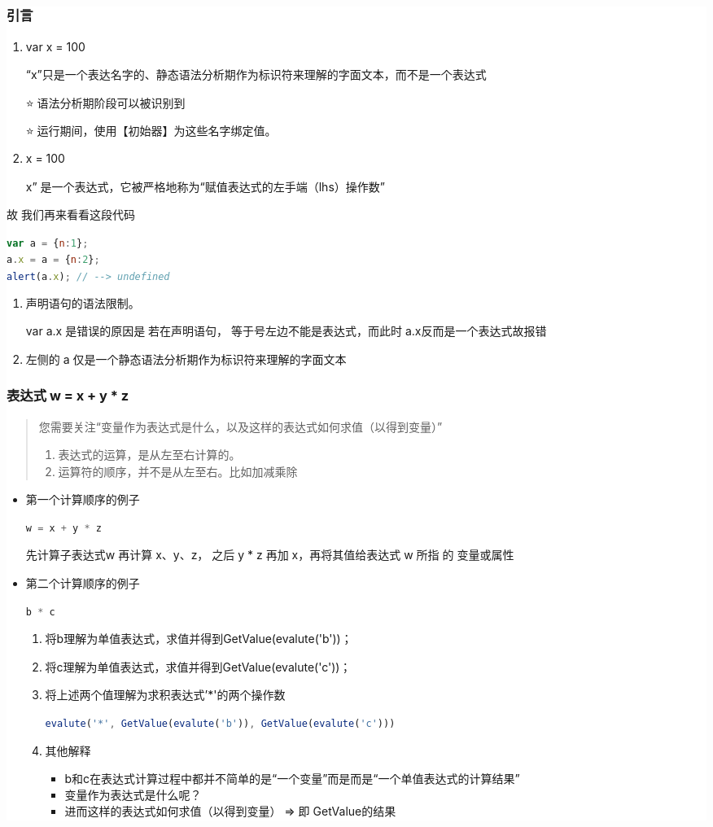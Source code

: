 ### 引言

1. var x = 100

   “x”只是一个表达名字的、静态语法分析期作为标识符来理解的字面文本，而不是一个表达式

   ⭐ 语法分析期阶段可以被识别到

   ⭐ 运行期间，使用【初始器】为这些名字绑定值。

2. x = 100

   x” 是一个表达式，它被严格地称为“赋值表达式的左手端（lhs）操作数”

故 我们再来看看这段代码

```js
var a = {n:1};
a.x = a = {n:2};
alert(a.x); // --> undefined
```

1. 声明语句的语法限制。

   var a.x 是错误的原因是 若在声明语句， 等于号左边不能是表达式，而此时 a.x反而是一个表达式故报错

2. 左侧的 a 仅是一个静态语法分析期作为标识符来理解的字面文本

### 表达式 w = x + y * z

> 您需要关注“变量作为表达式是什么，以及这样的表达式如何求值（以得到变量）”
>
> 1. 表达式的运算，是从左至右计算的。
> 2. 运算符的顺序，并不是从左至右。比如加减乘除

- 第一个计算顺序的例子

  ````js
  w = x + y * z
  ````

  先计算子表达式w 再计算 x、y、z， 之后 y * z 再加 x，再将其值给表达式 w 所指 的 变量或属性

- 第二个计算顺序的例子

  ````js
  b * c
  ````

  1. 将b理解为单值表达式，求值并得到GetValue(evalute('b'))；

  2. 将c理解为单值表达式，求值并得到GetValue(evalute('c'))；

  3. 将上述两个值理解为求积表达式’*'的两个操作数

     ````js
     evalute('*', GetValue(evalute('b')), GetValue(evalute('c')))
     ````

  4. 其他解释

     - b和c在表达式计算过程中都并不简单的是“一个变量”而是而是“一个单值表达式的计算结果”
     - 变量作为表达式是什么呢？
     - 进而这样的表达式如何求值（以得到变量） => 即 GetValue的结果
